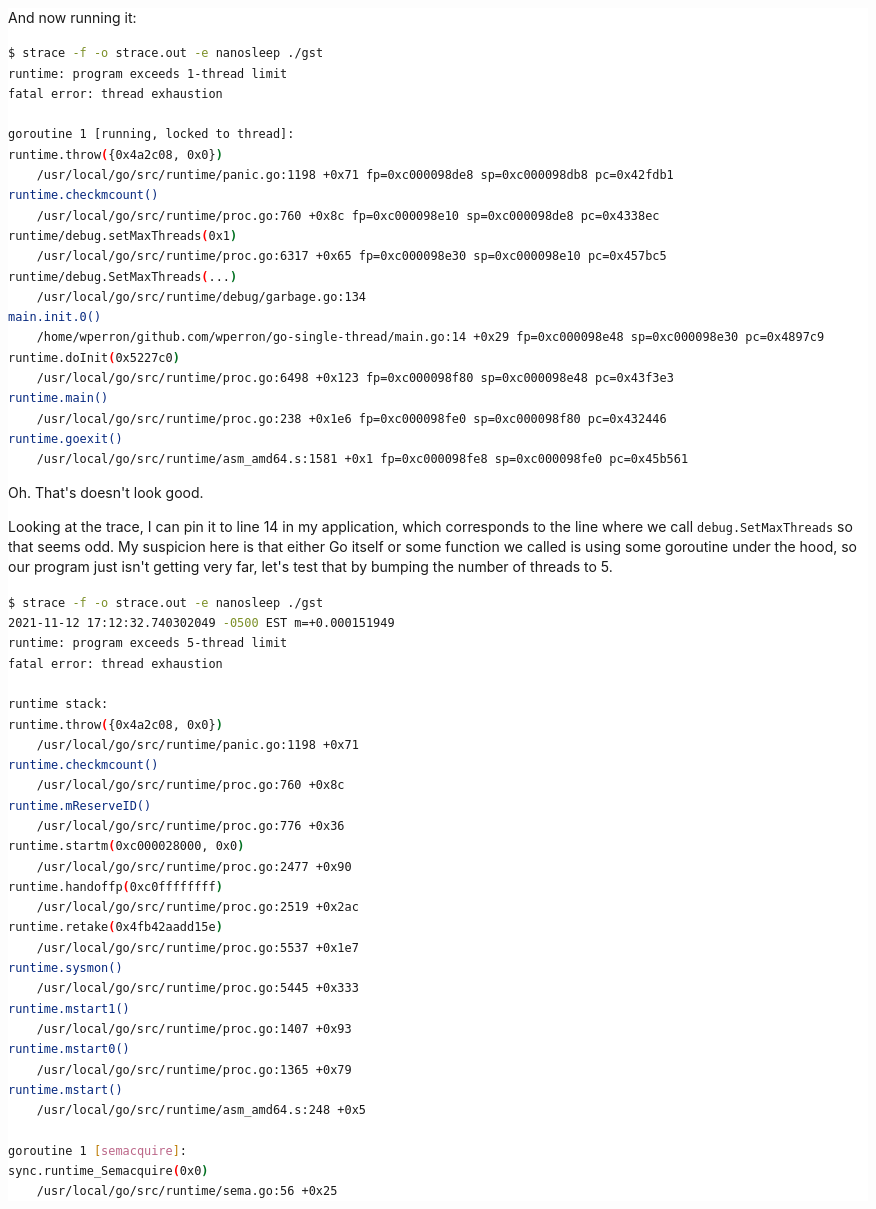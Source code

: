 And now running it:

```bash
$ strace -f -o strace.out -e nanosleep ./gst
runtime: program exceeds 1-thread limit
fatal error: thread exhaustion

goroutine 1 [running, locked to thread]:
runtime.throw({0x4a2c08, 0x0})
	/usr/local/go/src/runtime/panic.go:1198 +0x71 fp=0xc000098de8 sp=0xc000098db8 pc=0x42fdb1
runtime.checkmcount()
	/usr/local/go/src/runtime/proc.go:760 +0x8c fp=0xc000098e10 sp=0xc000098de8 pc=0x4338ec
runtime/debug.setMaxThreads(0x1)
	/usr/local/go/src/runtime/proc.go:6317 +0x65 fp=0xc000098e30 sp=0xc000098e10 pc=0x457bc5
runtime/debug.SetMaxThreads(...)
	/usr/local/go/src/runtime/debug/garbage.go:134
main.init.0()
	/home/wperron/github.com/wperron/go-single-thread/main.go:14 +0x29 fp=0xc000098e48 sp=0xc000098e30 pc=0x4897c9
runtime.doInit(0x5227c0)
	/usr/local/go/src/runtime/proc.go:6498 +0x123 fp=0xc000098f80 sp=0xc000098e48 pc=0x43f3e3
runtime.main()
	/usr/local/go/src/runtime/proc.go:238 +0x1e6 fp=0xc000098fe0 sp=0xc000098f80 pc=0x432446
runtime.goexit()
	/usr/local/go/src/runtime/asm_amd64.s:1581 +0x1 fp=0xc000098fe8 sp=0xc000098fe0 pc=0x45b561
```

Oh. That's doesn't look good.

Looking at the trace, I can pin it to line 14 in my application, which
corresponds to the line where we call `debug.SetMaxThreads` so that seems odd.
My suspicion here is that either Go itself or some function we called is using
some goroutine under the hood, so our program just isn't getting very far, let's
test that by bumping the number of threads to 5.

```bash
$ strace -f -o strace.out -e nanosleep ./gst
2021-11-12 17:12:32.740302049 -0500 EST m=+0.000151949
runtime: program exceeds 5-thread limit
fatal error: thread exhaustion

runtime stack:
runtime.throw({0x4a2c08, 0x0})
	/usr/local/go/src/runtime/panic.go:1198 +0x71
runtime.checkmcount()
	/usr/local/go/src/runtime/proc.go:760 +0x8c
runtime.mReserveID()
	/usr/local/go/src/runtime/proc.go:776 +0x36
runtime.startm(0xc000028000, 0x0)
	/usr/local/go/src/runtime/proc.go:2477 +0x90
runtime.handoffp(0xc0ffffffff)
	/usr/local/go/src/runtime/proc.go:2519 +0x2ac
runtime.retake(0x4fb42aadd15e)
	/usr/local/go/src/runtime/proc.go:5537 +0x1e7
runtime.sysmon()
	/usr/local/go/src/runtime/proc.go:5445 +0x333
runtime.mstart1()
	/usr/local/go/src/runtime/proc.go:1407 +0x93
runtime.mstart0()
	/usr/local/go/src/runtime/proc.go:1365 +0x79
runtime.mstart()
	/usr/local/go/src/runtime/asm_amd64.s:248 +0x5

goroutine 1 [semacquire]:
sync.runtime_Semacquire(0x0)
	/usr/local/go/src/runtime/sema.go:56 +0x25
```

[1]: https://fasterthanli.me/articles/understanding-rust-futures-by-going-way-too-deep 
[2]: https://stackoverflow.com/questions/39245660/number-of-threads-used-by-go-runtime 
[3]: https://pkg.go.dev/runtime#GOMAXPROCS
[4]: https://dave.cheney.net/2015/08/08/performance-without-the-event-loop
[5]: https://pkg.go.dev/time#Sleep 
[6]: https://cs.opensource.google/go/go/+/refs/tags/go1.17.3:src/time/sleep.go;l=9
[7]: https://pkg.go.dev/syscall#Nanosleep
[8]: https://github.com/golang/go/issues/4056
[9]: https://pkg.go.dev/runtime/debug#SetMaxThreads
[10]: https://github.com/wperron/go-single-threaded